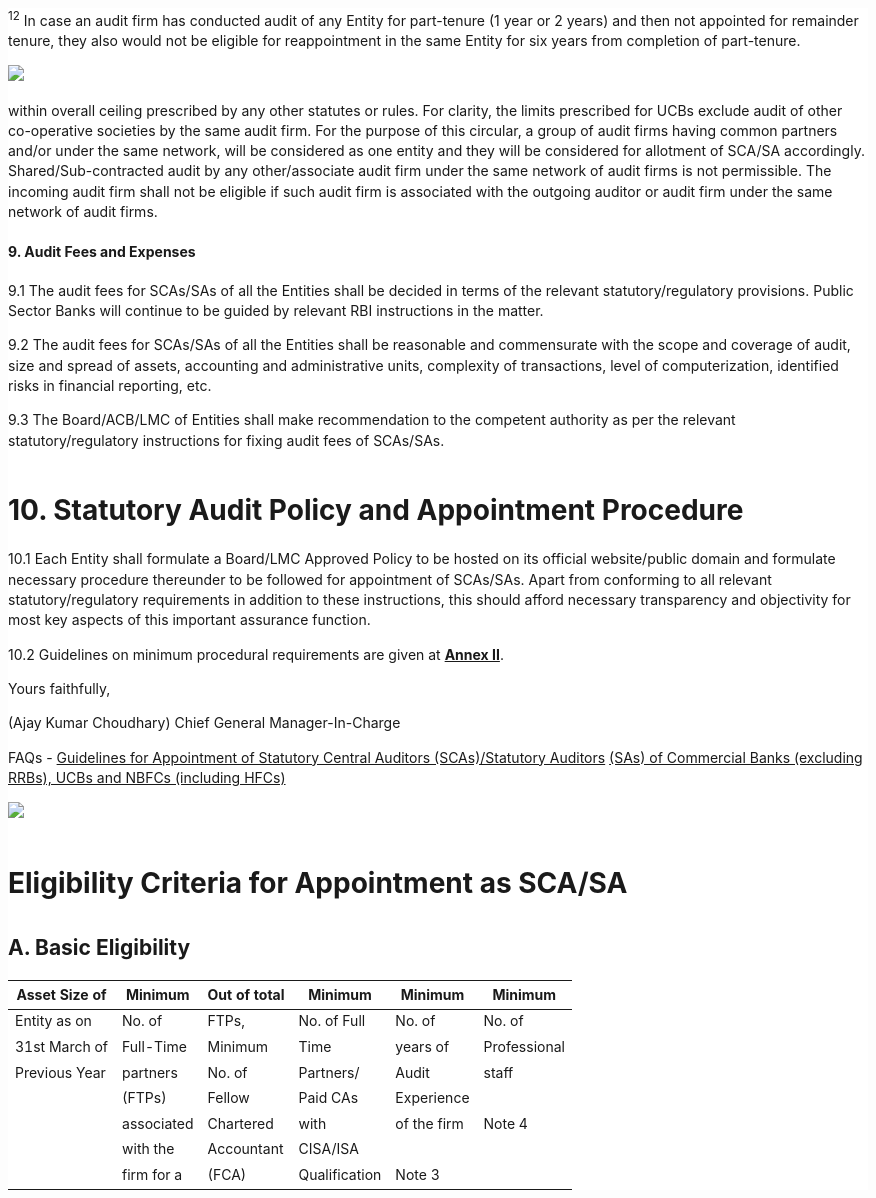 <span id="page-4-3"></span><sup>12</sup> In case an audit firm has conducted audit of any Entity for part-tenure (1 year or 2 years) and then not appointed for remainder tenure, they also would not be eligible for reappointment in the same Entity for six years from completion of part-tenure.

![](_page_0_Picture_0.jpeg)

within overall ceiling prescribed by any other statutes or rules. For clarity, the limits prescribed for UCBs exclude audit of other co-operative societies by the same audit firm. For the purpose of this circular, a group of audit firms having common partners and/or under the same network, will be considered as one entity and they will be considered for allotment of SCA/SA accordingly. Shared/Sub-contracted audit by any other/associate audit firm under the same network of audit firms is not permissible. The incoming audit firm shall not be eligible if such audit firm is associated with the outgoing auditor or audit firm under the same network of audit firms.

#### **9. Audit Fees and Expenses**

9.1 The audit fees for SCAs/SAs of all the Entities shall be decided in terms of the relevant statutory/regulatory provisions. Public Sector Banks will continue to be guided by relevant RBI instructions in the matter.

9.2 The audit fees for SCAs/SAs of all the Entities shall be reasonable and commensurate with the scope and coverage of audit, size and spread of assets, accounting and administrative units, complexity of transactions, level of computerization, identified risks in financial reporting, etc.

9.3 The Board/ACB/LMC of Entities shall make recommendation to the competent authority as per the relevant statutory/regulatory instructions for fixing audit fees of SCAs/SAs.

# **10. Statutory Audit Policy and Appointment Procedure**

10.1 Each Entity shall formulate a Board/LMC Approved Policy to be hosted on its official website/public domain and formulate necessary procedure thereunder to be followed for appointment of SCAs/SAs. Apart from conforming to all relevant statutory/regulatory requirements in addition to these instructions, this should afford necessary transparency and objectivity for most key aspects of this important assurance function.

10.2 Guidelines on minimum procedural requirements are given at **[Annex II](#page--1-0)**.

Yours faithfully,

(Ajay Kumar Choudhary) Chief General Manager-In-Charge

FAQs - [Guidelines for Appointment of Statutory Central Auditors \(SCAs\)/Statutory Auditors](https://rbi.org.in/Scripts/FAQView.aspx?Id=141)  [\(SAs\) of Commercial Banks \(excluding RRBs\), UCBs and NBFCs \(including HFCs\)](https://rbi.org.in/Scripts/FAQView.aspx?Id=141)

![](_page_1_Picture_1.jpeg)

# **Eligibility Criteria for Appointment as SCA/SA**

## **A. Basic Eligibility**

| Asset Size of   | Minimum    | Out of total | Minimum       | Minimum     | Minimum      |
|-----------------|------------|--------------|---------------|-------------|--------------|
| Entity as on    | No. of     | FTPs,        | No. of Full   | No. of      | No. of       |
| 31st March of   | Full-Time  | Minimum      | Time          | years of    | Professional |
| Previous Year   | partners   | No. of       | Partners/     | Audit       | staff        |
|                 | (FTPs)     | Fellow       | Paid CAs      | Experience  |              |
|                 | associated | Chartered    | with          | of the firm | Note 4       |
|                 | with the   | Accountant   | CISA/ISA      |             |              |
|                 | firm for a | (FCA)        | Qualification | Note 3      |              |
